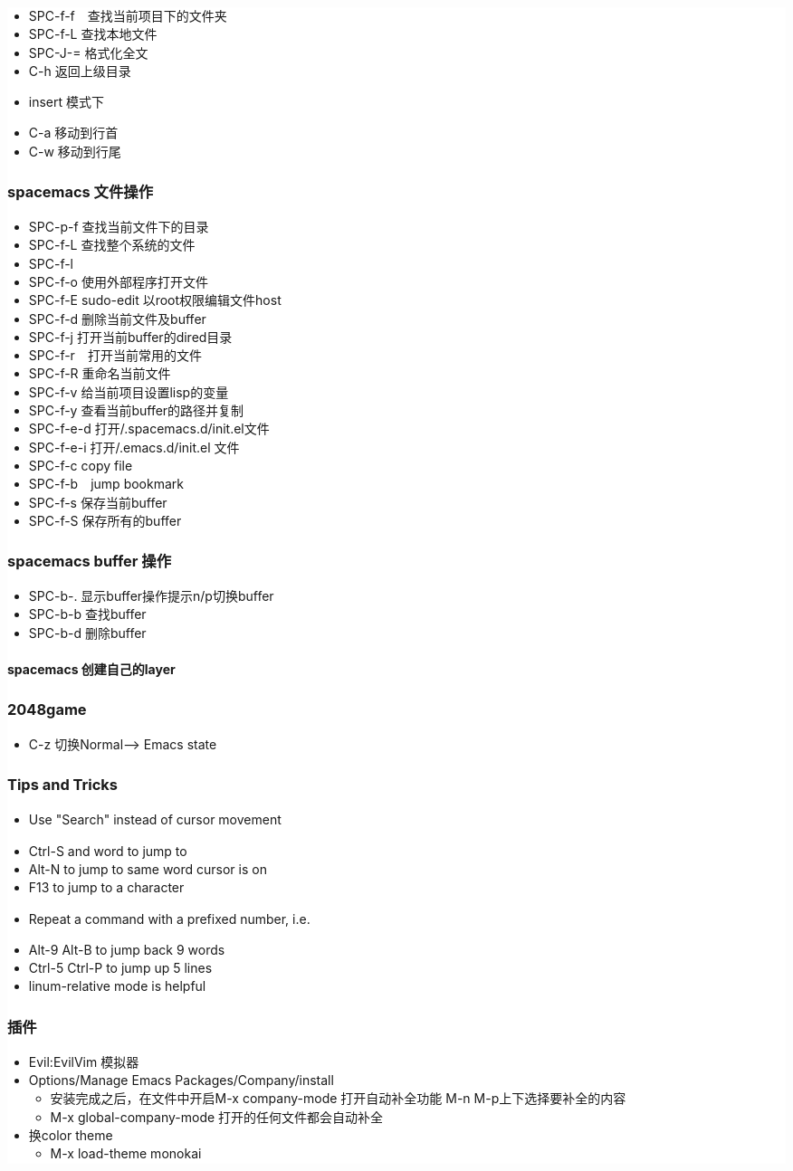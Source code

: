 - SPC-f-f　查找当前项目下的文件夹
- SPC-f-L  查找本地文件
- SPC-J-= 格式化全文
- C-h 返回上级目录
* insert 模式下
 - C-a 移动到行首
 - C-w 移动到行尾

### spacemacs 文件操作
- SPC-p-f 查找当前文件下的目录
- SPC-f-L 查找整个系统的文件
- SPC-f-l
- SPC-f-o 使用外部程序打开文件
- SPC-f-E sudo-edit 以root权限编辑文件host
- SPC-f-d 删除当前文件及buffer
- SPC-f-j 打开当前buffer的dired目录
- SPC-f-r　打开当前常用的文件
- SPC-f-R 重命名当前文件
- SPC-f-v 给当前项目设置lisp的变量
- SPC-f-y 查看当前buffer的路径并复制
- SPC-f-e-d 打开/.spacemacs.d/init.el文件
- SPC-f-e-i 打开/.emacs.d/init.el 文件
- SPC-f-c copy file
- SPC-f-b　jump bookmark
- SPC-f-s 保存当前buffer
- SPC-f-S 保存所有的buffer

### spacemacs buffer 操作
- SPC-b-. 显示buffer操作提示n/p切换buffer
- SPC-b-b 查找buffer
- SPC-b-d 删除buffer
#### spacemacs 创建自己的layer

### 2048game
- C-z  切换Normal--> Emacs state

### Tips and Tricks
* Use "Search" instead of cursor movement
- Ctrl-S and word to jump to 
- Alt-N to jump to same word cursor is on
- F13 to jump to a character 
* Repeat a command with a prefixed number, i.e.
 - Alt-9 Alt-B to jump back 9 words
 - Ctrl-5 Ctrl-P to jump up 5 lines
 - linum-relative mode is helpful

### 插件
- Evil:EvilVim 模拟器
- Options/Manage Emacs Packages/Company/install
    - 安装完成之后，在文件中开启M-x company-mode 打开自动补全功能 M-n M-p上下选择要补全的内容
    - M-x global-company-mode 打开的任何文件都会自动补全
- 换color theme 
    - M-x load-theme monokai
